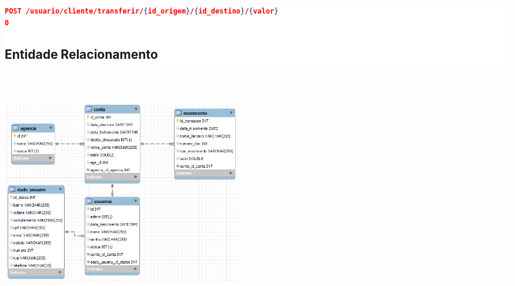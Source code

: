 ```json
POST /usuario/cliente/transferir/{id_origem}/{id_destino}/{valor}
0
```


## Entidade Relacionamento
<p align="center">
  <img align="left" width="400" height="400" src="/img/DER.PNG">
</p>



